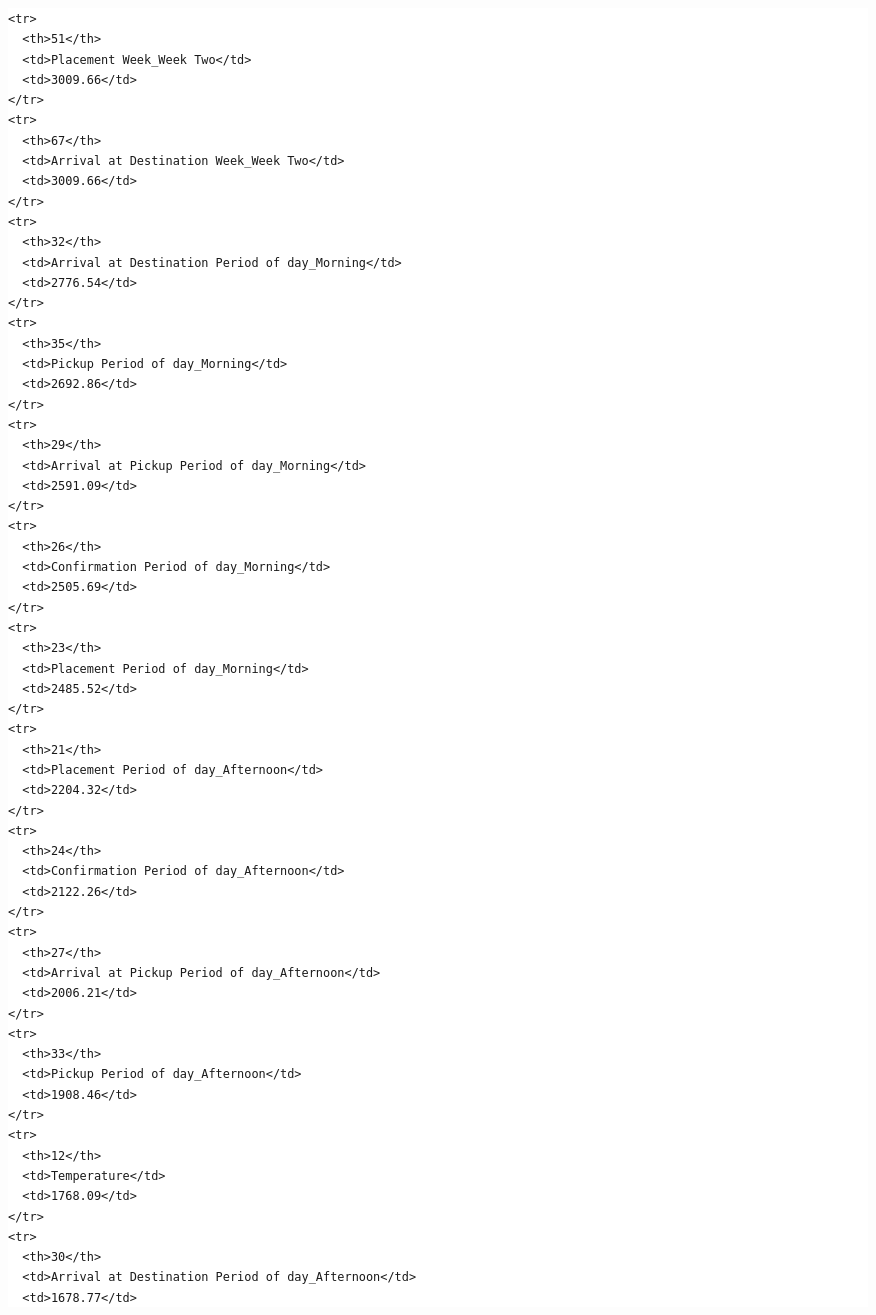     <tr>
      <th>51</th>
      <td>Placement Week_Week Two</td>
      <td>3009.66</td>
    </tr>
    <tr>
      <th>67</th>
      <td>Arrival at Destination Week_Week Two</td>
      <td>3009.66</td>
    </tr>
    <tr>
      <th>32</th>
      <td>Arrival at Destination Period of day_Morning</td>
      <td>2776.54</td>
    </tr>
    <tr>
      <th>35</th>
      <td>Pickup Period of day_Morning</td>
      <td>2692.86</td>
    </tr>
    <tr>
      <th>29</th>
      <td>Arrival at Pickup Period of day_Morning</td>
      <td>2591.09</td>
    </tr>
    <tr>
      <th>26</th>
      <td>Confirmation Period of day_Morning</td>
      <td>2505.69</td>
    </tr>
    <tr>
      <th>23</th>
      <td>Placement Period of day_Morning</td>
      <td>2485.52</td>
    </tr>
    <tr>
      <th>21</th>
      <td>Placement Period of day_Afternoon</td>
      <td>2204.32</td>
    </tr>
    <tr>
      <th>24</th>
      <td>Confirmation Period of day_Afternoon</td>
      <td>2122.26</td>
    </tr>
    <tr>
      <th>27</th>
      <td>Arrival at Pickup Period of day_Afternoon</td>
      <td>2006.21</td>
    </tr>
    <tr>
      <th>33</th>
      <td>Pickup Period of day_Afternoon</td>
      <td>1908.46</td>
    </tr>
    <tr>
      <th>12</th>
      <td>Temperature</td>
      <td>1768.09</td>
    </tr>
    <tr>
      <th>30</th>
      <td>Arrival at Destination Period of day_Afternoon</td>
      <td>1678.77</td>